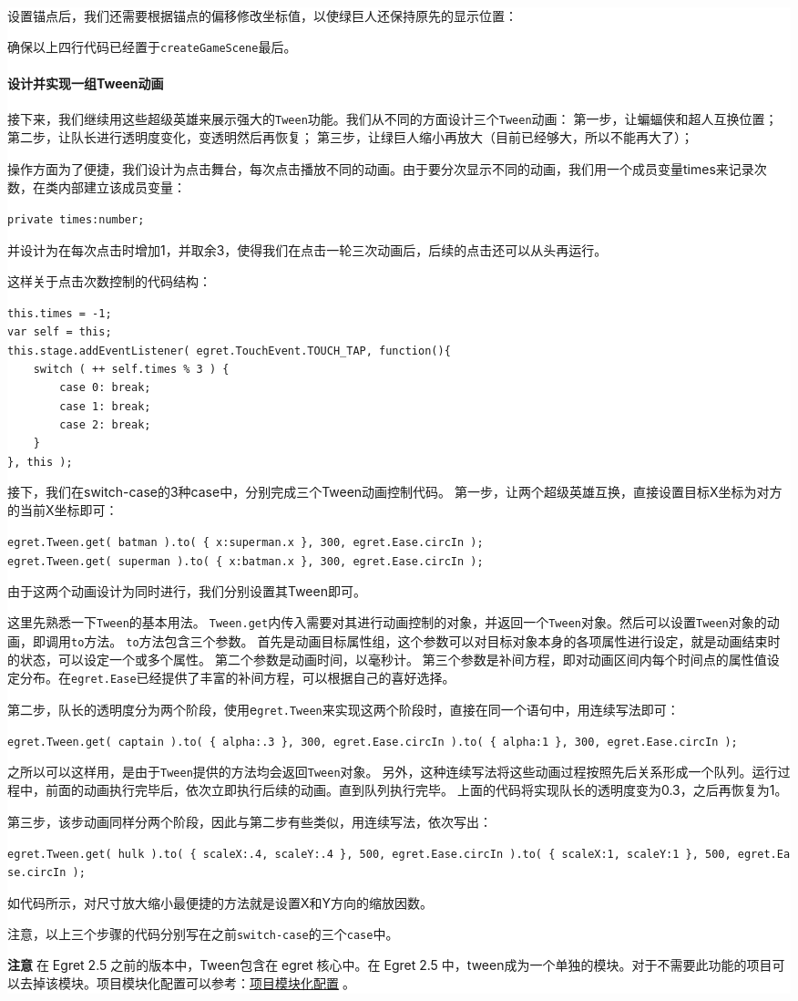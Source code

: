 设置锚点后，我们还需要根据锚点的偏移修改坐标值，以使绿巨人还保持原先的显示位置： 

确保以上四行代码已经置于`createGameScene`最后。

#### 设计并实现一组Tween动画

接下来，我们继续用这些超级英雄来展示强大的`Tween`功能。我们从不同的方面设计三个`Tween`动画： 第一步，让蝙蝠侠和超人互换位置； 第二步，让队长进行透明度变化，变透明然后再恢复； 第三步，让绿巨人缩小再放大（目前已经够大，所以不能再大了）；

操作方面为了便捷，我们设计为点击舞台，每次点击播放不同的动画。由于要分次显示不同的动画，我们用一个成员变量times来记录次数，在类内部建立该成员变量：
```
private times:number;
```
并设计为在每次点击时增加1，并取余3，使得我们在点击一轮三次动画后，后续的点击还可以从头再运行。

这样关于点击次数控制的代码结构：
```
this.times = -1;
var self = this;
this.stage.addEventListener( egret.TouchEvent.TOUCH_TAP, function(){ 
	switch ( ++ self.times % 3 ) { 
		case 0: break; 
		case 1: break; 
		case 2: break; 
	} 
}, this );
```
接下，我们在switch-case的3种case中，分别完成三个Tween动画控制代码。 第一步，让两个超级英雄互换，直接设置目标X坐标为对方的当前X坐标即可：
```
egret.Tween.get( batman ).to( { x:superman.x }, 300, egret.Ease.circIn );
egret.Tween.get( superman ).to( { x:batman.x }, 300, egret.Ease.circIn );
```
由于这两个动画设计为同时进行，我们分别设置其Tween即可。

这里先熟悉一下`Tween`的基本用法。 `Tween.get`内传入需要对其进行动画控制的对象，并返回一个`Tween`对象。然后可以设置`Tween`对象的动画，即调用`to`方法。 `to`方法包含三个参数。 首先是动画目标属性组，这个参数可以对目标对象本身的各项属性进行设定，就是动画结束时的状态，可以设定一个或多个属性。 第二个参数是动画时间，以毫秒计。 第三个参数是补间方程，即对动画区间内每个时间点的属性值设定分布。在`egret.Ease`已经提供了丰富的补间方程，可以根据自己的喜好选择。

第二步，队长的透明度分为两个阶段，使用e`gret.Tween`来实现这两个阶段时，直接在同一个语句中，用连续写法即可：

```
egret.Tween.get( captain ).to( { alpha:.3 }, 300, egret.Ease.circIn ).to( { alpha:1 }, 300, egret.Ease.circIn );
```
之所以可以这样用，是由于`Tween`提供的方法均会返回`Tween`对象。 另外，这种连续写法将这些动画过程按照先后关系形成一个队列。运行过程中，前面的动画执行完毕后，依次立即执行后续的动画。直到队列执行完毕。 上面的代码将实现队长的透明度变为0.3，之后再恢复为1。

第三步，该步动画同样分两个阶段，因此与第二步有些类似，用连续写法，依次写出：
```
egret.Tween.get( hulk ).to( { scaleX:.4, scaleY:.4 }, 500, egret.Ease.circIn ).to( { scaleX:1, scaleY:1 }, 500, egret.Ease.circIn );
```
如代码所示，对尺寸放大缩小最便捷的方法就是设置X和Y方向的缩放因数。

注意，以上三个步骤的代码分别写在之前`switch-case`的三个`case`中。

**注意** 在 Egret 2.5 之前的版本中，Tween包含在 egret 核心中。在 Egret 2.5 中，tween成为一个单独的模块。对于不需要此功能的项目可以去掉该模块。项目模块化配置可以参考：[项目模块化配置](http://edn.egret.com/cn/index.php/article/index/id/644 "项目模块化配置") 。
